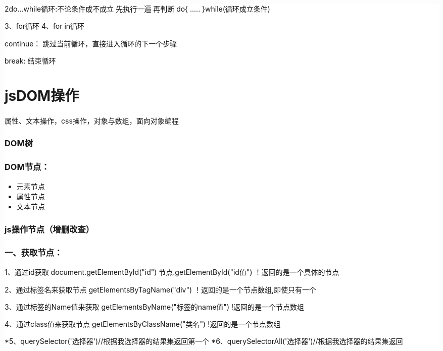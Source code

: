 2do...while循环:不论条件成不成立 先执行一遍 再判断
do{
	.....
}while(循环成立条件)

3、for循环
4、for in循环

continue：
跳过当前循环，直接进入循环的下一个步骤

break:
结束循环









# jsDOM操作

属性、文本操作，css操作，对象与数组，面向对象编程



###  DOM树

### DOM节点：

* 元素节点
* 属性节点
* 文本节点

### js操作节点（增删改查）

### 一、获取节点：

1、通过id获取
document.getElementById("id")
节点.getElementById("id值")
！返回的是一个具体的节点

2、通过标签名来获取节点
getElementsByTagName("div")
！返回的是一个节点数组,即使只有一个

3、通过标签的Name值来获取
getElementsByName("标签的name值")
!返回的是一个节点数组

4、通过class值来获取节点
getElementsByClassName("类名")
!返回的是一个节点数组

*5、querySelector('选择器')//根据我选择器的结果集返回第一个
*6、querySelectorAll('选择器')//根据我选择器的结果集返回
